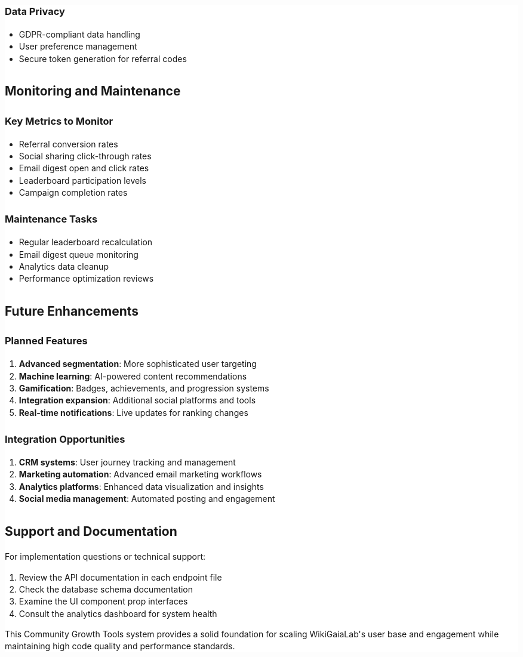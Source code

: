 ### Data Privacy
- GDPR-compliant data handling
- User preference management
- Secure token generation for referral codes

## Monitoring and Maintenance

### Key Metrics to Monitor
- Referral conversion rates
- Social sharing click-through rates
- Email digest open and click rates
- Leaderboard participation levels
- Campaign completion rates

### Maintenance Tasks
- Regular leaderboard recalculation
- Email digest queue monitoring
- Analytics data cleanup
- Performance optimization reviews

## Future Enhancements

### Planned Features
1. **Advanced segmentation**: More sophisticated user targeting
2. **Machine learning**: AI-powered content recommendations
3. **Gamification**: Badges, achievements, and progression systems
4. **Integration expansion**: Additional social platforms and tools
5. **Real-time notifications**: Live updates for ranking changes

### Integration Opportunities
1. **CRM systems**: User journey tracking and management
2. **Marketing automation**: Advanced email marketing workflows
3. **Analytics platforms**: Enhanced data visualization and insights
4. **Social media management**: Automated posting and engagement

## Support and Documentation

For implementation questions or technical support:
1. Review the API documentation in each endpoint file
2. Check the database schema documentation
3. Examine the UI component prop interfaces
4. Consult the analytics dashboard for system health

This Community Growth Tools system provides a solid foundation for scaling WikiGaiaLab's user base and engagement while maintaining high code quality and performance standards.